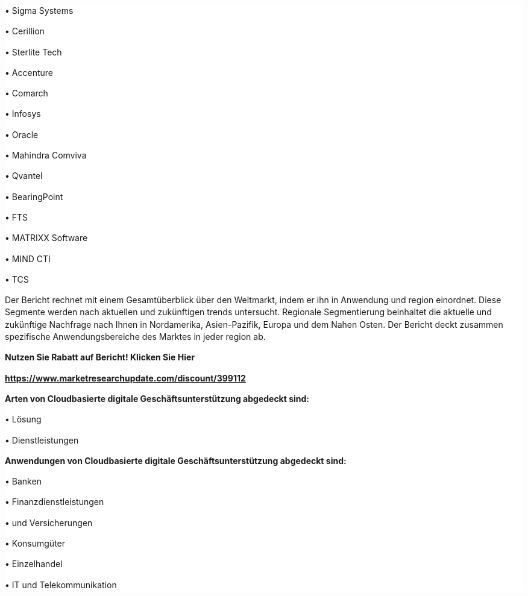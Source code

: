 • Sigma Systems

• Cerillion

• Sterlite Tech

• Accenture

• Comarch

• Infosys

• Oracle

• Mahindra Comviva

• Qvantel

• BearingPoint

• FTS

• MATRIXX Software

• MIND CTI

• TCS

Der Bericht rechnet mit einem Gesamtüberblick über den Weltmarkt, indem er ihn in Anwendung und region einordnet. Diese Segmente werden nach aktuellen und zukünftigen trends untersucht. Regionale Segmentierung beinhaltet die aktuelle und zukünftige Nachfrage nach Ihnen in Nordamerika, Asien-Pazifik, Europa und dem Nahen Osten. Der Bericht deckt zusammen spezifische Anwendungsbereiche des Marktes in jeder region ab.



<strong>Nutzen Sie Rabatt auf Bericht! Klicken Sie Hier
</strong>

<strong><a href=https://www.marketresearchupdate.com/discount/399112>https://www.marketresearchupdate.com/discount/399112</b></u></font></strong></a>



<strong>Arten von Cloudbasierte digitale Geschäftsunterstützung abgedeckt sind:</strong>

• Lösung

• Dienstleistungen



<strong>Anwendungen von Cloudbasierte digitale Geschäftsunterstützung abgedeckt sind:</strong>

• Banken

• Finanzdienstleistungen

• und Versicherungen

• Konsumgüter

• Einzelhandel

• IT und Telekommunikation
